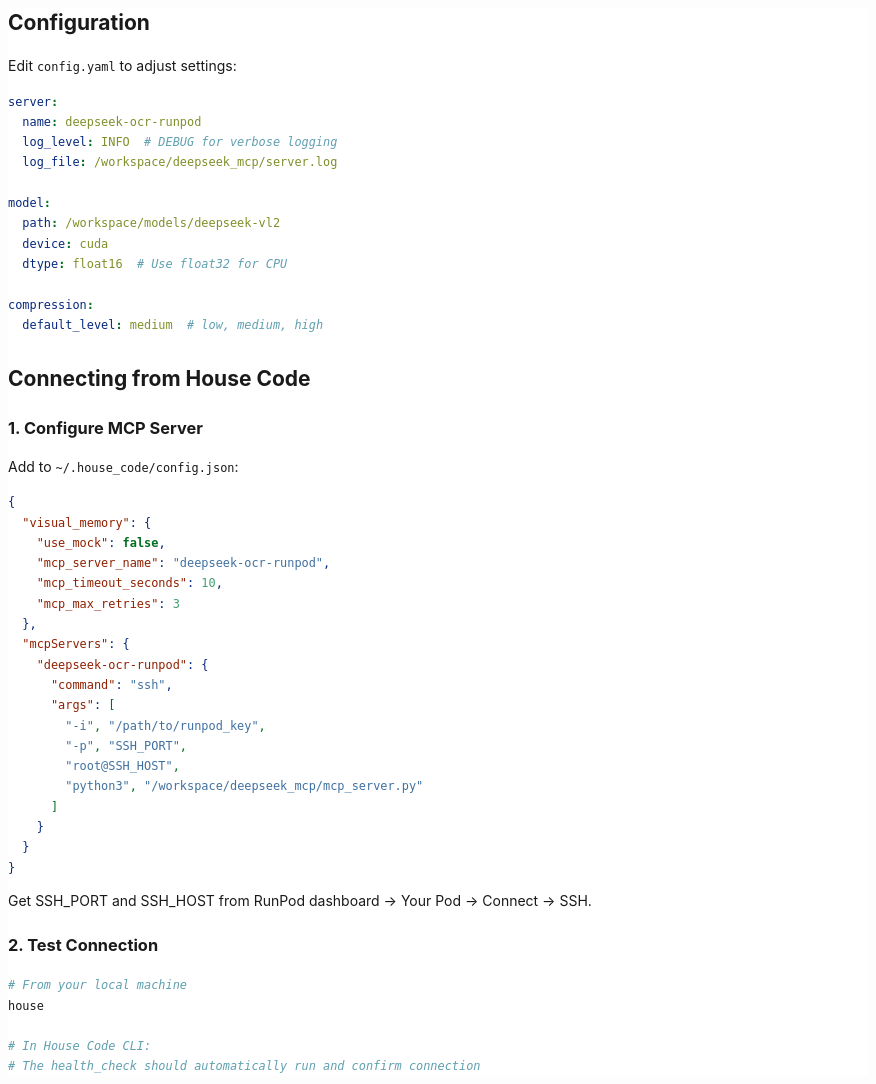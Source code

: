## Configuration

Edit `config.yaml` to adjust settings:

```yaml
server:
  name: deepseek-ocr-runpod
  log_level: INFO  # DEBUG for verbose logging
  log_file: /workspace/deepseek_mcp/server.log

model:
  path: /workspace/models/deepseek-vl2
  device: cuda
  dtype: float16  # Use float32 for CPU

compression:
  default_level: medium  # low, medium, high
```

## Connecting from House Code

### 1. Configure MCP Server

Add to `~/.house_code/config.json`:

```json
{
  "visual_memory": {
    "use_mock": false,
    "mcp_server_name": "deepseek-ocr-runpod",
    "mcp_timeout_seconds": 10,
    "mcp_max_retries": 3
  },
  "mcpServers": {
    "deepseek-ocr-runpod": {
      "command": "ssh",
      "args": [
        "-i", "/path/to/runpod_key",
        "-p", "SSH_PORT",
        "root@SSH_HOST",
        "python3", "/workspace/deepseek_mcp/mcp_server.py"
      ]
    }
  }
}
```

Get SSH_PORT and SSH_HOST from RunPod dashboard → Your Pod → Connect → SSH.

### 2. Test Connection

```bash
# From your local machine
house

# In House Code CLI:
# The health_check should automatically run and confirm connection
```
